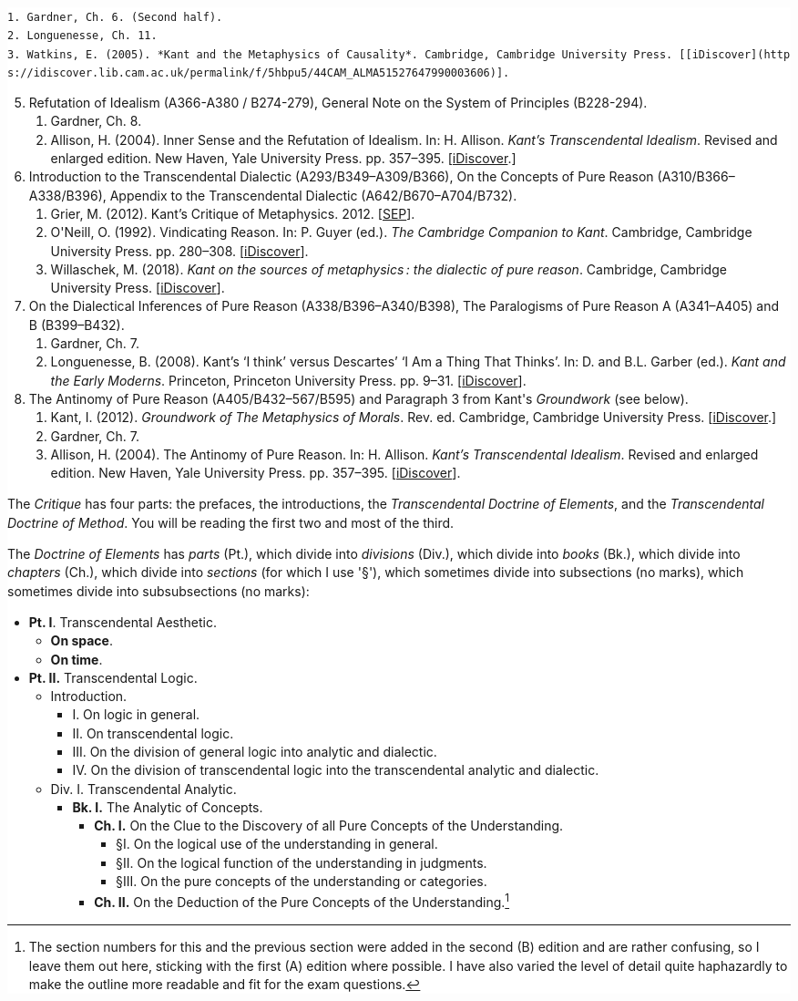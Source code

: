     1. Gardner, Ch. 6. (Second half). 
    2. Longuenesse, Ch. 11. 
    3. Watkins, E. (2005). *Kant and the Metaphysics of Causality*. Cambridge, Cambridge University Press. [[iDiscover](https://idiscover.lib.cam.ac.uk/permalink/f/5hbpu5/44CAM_ALMA51527647990003606)].
5. Refutation of Idealism (A366-A380 / B274-279), General Note on the System of Principles (B228-294). 
    1. Gardner, Ch. 8.
    2. Allison, H. (2004). Inner Sense and the Refutation of Idealism. In: H. Allison. *Kant’s Transcendental Idealism*. Revised and enlarged edition. New Haven, Yale University Press. pp. 357–395. [[iDiscover](https://idiscover.lib.cam.ac.uk/permalink/f/t9gok8/44CAM_ALMA51618072370003606).] 
6. Introduction to the Transcendental Dialectic (A293/B349–A309/B366), On the Concepts of Pure Reason (A310/B366–A338/B396), Appendix to the Transcendental Dialectic (A642/B670–A704/B732). 
    1. Grier, M. (2012). Kant’s Critique of Metaphysics. 2012. [[SEP](http://plato.stanford.edu/archives/sum2012/entries/kant-metaphysics)].
    2. O'Neill, O. (1992). Vindicating Reason. In: P. Guyer (ed.). *The Cambridge Companion to Kant*. Cambridge, Cambridge University Press. pp. 280–308. [[iDiscover](https://idiscover.lib.cam.ac.uk/permalink/f/16u99e0/44CAM_ALMA51531519560003606)].
    3. Willaschek, M. (2018). *Kant on the sources of metaphysics : the dialectic of pure reason*. Cambridge, Cambridge University Press. [[iDiscover](https://idiscover.lib.cam.ac.uk/permalink/f/1ii55o6/44CAM_ALMA51569530130003606)].
7. On the Dialectical Inferences of Pure Reason (A338/B396–A340/B398), The Paralogisms of Pure Reason A (A341–A405) and B (B399–B432). 
    1. Gardner, Ch. 7. 
    2. Longuenesse, B. (2008). Kant’s ‘I think’ versus Descartes’ ‘I Am a Thing That Thinks’. In: D. and B.L. Garber (ed.). *Kant and the Early Moderns*. Princeton, Princeton University Press. pp. 9–31. [[iDiscover](https://idiscover.lib.cam.ac.uk/permalink/f/16u99e0/44CAM_ALMA51525981390003606)].
8. The Antinomy of Pure Reason (A405/B432–567/B595) and Paragraph 3 from Kant's *Groundwork* (see below). 
    1. Kant, I. (2012). *Groundwork of The Metaphysics of Morals*. Rev. ed. Cambridge, Cambridge University Press. [[iDiscover](https://idiscover.lib.cam.ac.uk/permalink/f/16u99e0/44CAM_ALMA51529620200003606).] 
    2. Gardner, Ch. 7. 
    3. Allison, H. (2004). The Antinomy of Pure Reason. In: H. Allison. *Kant’s Transcendental Idealism*. Revised and enlarged edition. New Haven, Yale University Press. pp. 357–395. [[iDiscover](https://idiscover.lib.cam.ac.uk/permalink/f/t9gok8/44CAM_ALMA51618072370003606)].

The *Critique* has four parts: the prefaces, the introductions, the *Transcendental Doctrine of Elements*, and the *Transcendental Doctrine of Method*. You will be reading the first two and most of the third.   

The *Doctrine of Elements* has *parts* (Pt.), which divide into *divisions* (Div.), which divide into *books* (Bk.), which divide into *chapters* (Ch.), which divide into *sections* (for which I use '§'), which sometimes divide into subsections (no marks), which sometimes divide into subsubsections (no marks): 

- **Pt. I**. Transcendental Aesthetic.
    - **On space**.
    - **On time**.
- **Pt. II.** Transcendental Logic.
    - Introduction. 
        - I. On logic in general. 
        - II. On transcendental logic. 
        - III. On the division of general logic into analytic and dialectic.
        - IV. On the division of transcendental logic into the transcendental analytic and dialectic.
    - Div. I. Transcendental Analytic.
        - **Bk. I.** The Analytic of Concepts.
            - **Ch. I.** On the Clue to the Discovery of all Pure Concepts of the Understanding.
                - §I. On the logical use of the understanding in general.
                - §II. On the logical function of the understanding in judgments.
                - §III. On the pure concepts of the understanding or categories. 
            - **Ch. II.** On the Deduction of the Pure Concepts of the Understanding.[^1]
                <!-- - §I. On the principles of a transcendental deduction in general.  -->
                <!-- - Transition to the transcendental deduction of the categories. -->
                <!-- - §II. On the a priori grounds for the possibility of experience. -->
                <!--     1. On the synthesis of apprehension in the intuition. -->

[^1]: The section numbers for this and the previous section were added in the second (B) edition and are rather confusing, so I leave them out here, sticking with the first (A) edition where possible. I have also varied the level of detail quite haphazardly to make the outline more readable and fit for the exam questions. 